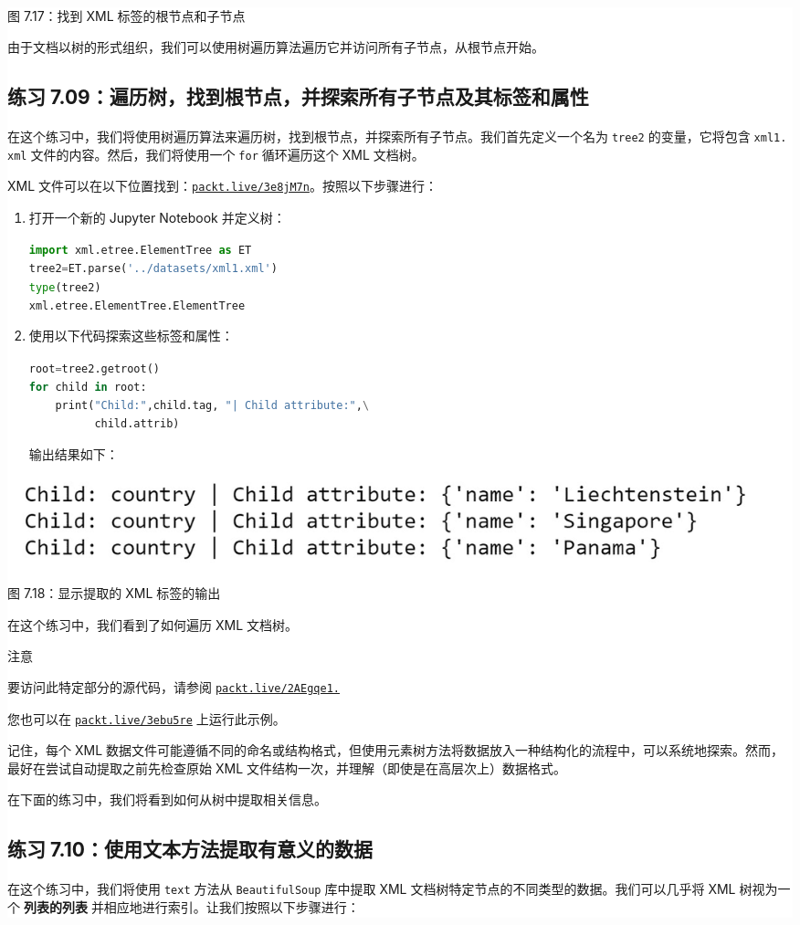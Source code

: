 图 7.17：找到 XML 标签的根节点和子节点

由于文档以树的形式组织，我们可以使用树遍历算法遍历它并访问所有子节点，从根节点开始。

## 练习 7.09：遍历树，找到根节点，并探索所有子节点及其标签和属性

在这个练习中，我们将使用树遍历算法来遍历树，找到根节点，并探索所有子节点。我们首先定义一个名为 `tree2` 的变量，它将包含 `xml1.xml` 文件的内容。然后，我们将使用一个 `for` 循环遍历这个 XML 文档树。

XML 文件可以在以下位置找到：[`packt.live/3e8jM7n`](https://packt.live/3e8jM7n)。按照以下步骤进行：

1.  打开一个新的 Jupyter Notebook 并定义树：

    ```py
    import xml.etree.ElementTree as ET
    tree2=ET.parse('../datasets/xml1.xml')
    type(tree2)
    xml.etree.ElementTree.ElementTree
    ```

1.  使用以下代码探索这些标签和属性：

    ```py
    root=tree2.getroot()
    for child in root:
        print("Child:",child.tag, "| Child attribute:",\
              child.attrib)
    ```

    输出结果如下：

![图 7.18：显示提取的 XML 标签的输出](img/B15780_07_18.jpg)

图 7.18：显示提取的 XML 标签的输出

在这个练习中，我们看到了如何遍历 XML 文档树。

注意

要访问此特定部分的源代码，请参阅 [`packt.live/2AEgqe1.`](https://packt.live/2AEgqe1%20)

您也可以在 [`packt.live/3ebu5re`](https://packt.live/3ebu5re) 上运行此示例。

记住，每个 XML 数据文件可能遵循不同的命名或结构格式，但使用元素树方法将数据放入一种结构化的流程中，可以系统地探索。然而，最好在尝试自动提取之前先检查原始 XML 文件结构一次，并理解（即使是在高层次上）数据格式。

在下面的练习中，我们将看到如何从树中提取相关信息。

## 练习 7.10：使用文本方法提取有意义的数据

在这个练习中，我们将使用 `text` 方法从 `BeautifulSoup` 库中提取 XML 文档树特定节点的不同类型的数据。我们可以几乎将 XML 树视为一个 **列表的列表** 并相应地进行索引。让我们按照以下步骤进行：
